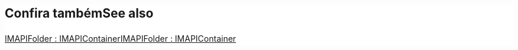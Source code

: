 ## <a name="see-also"></a><span data-ttu-id="ffe0f-173">Confira também</span><span class="sxs-lookup"><span data-stu-id="ffe0f-173">See also</span></span>



[<span data-ttu-id="ffe0f-174">IMAPIFolder : IMAPIContainer</span><span class="sxs-lookup"><span data-stu-id="ffe0f-174">IMAPIFolder : IMAPIContainer</span></span>](imapifolderimapicontainer.md)

